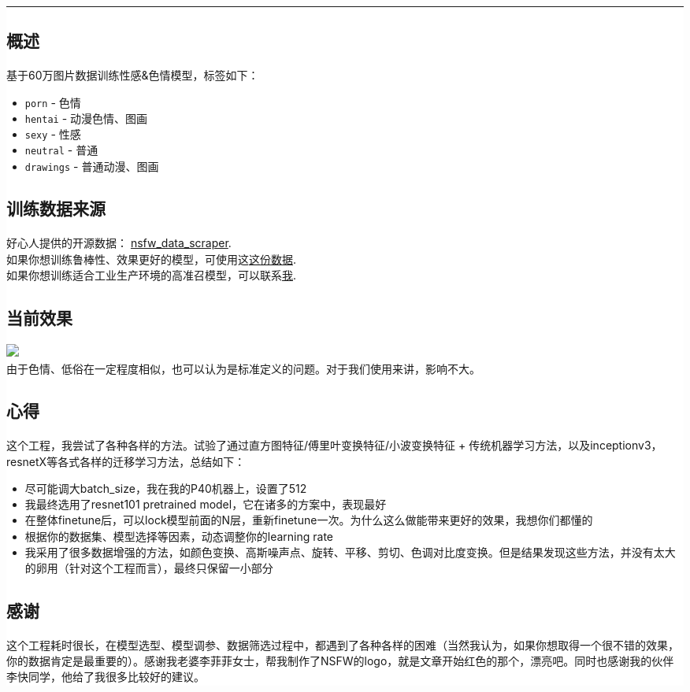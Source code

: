 ***
## 概述
基于60万图片数据训练性感&色情模型，标签如下：  

- `porn` - 色情
- `hentai` - 动漫色情、图画
- `sexy` - 性感
- `neutral` - 普通
- `drawings` - 普通动漫、图画

## 训练数据来源
好心人提供的开源数据： [nsfw_data_scraper](https://github.com/alexkimxyz/nsfw_data_scrapper).  
如果你想训练鲁棒性、效果更好的模型，可使用这[这份数据](https://github.com/EBazarov/nsfw_data_source_urls).  
如果你想训练适合工业生产环境的高准召模型，可以联系[我](https://twitter.com/yangbisheng2009).

## 当前效果
<div align=left>
  <img width=700 src="https://github.com/yangbisheng2009/nsfw-resnet/blob/master/image/test_confusion_matrix.jpg" >
</div>
由于色情、低俗在一定程度相似，也可以认为是标准定义的问题。对于我们使用来讲，影响不大。

## 心得
这个工程，我尝试了各种各样的方法。试验了通过直方图特征/傅里叶变换特征/小波变换特征 + 传统机器学习方法，以及inceptionv3，resnetX等各式各样的迁移学习方法，总结如下：  

- 尽可能调大batch_size，我在我的P40机器上，设置了512  
- 我最终选用了resnet101 pretrained model，它在诸多的方案中，表现最好
- 在整体finetune后，可以lock模型前面的N层，重新finetune一次。为什么这么做能带来更好的效果，我想你们都懂的
- 根据你的数据集、模型选择等因素，动态调整你的learning rate
- 我采用了很多数据增强的方法，如颜色变换、高斯噪声点、旋转、平移、剪切、色调对比度变换。但是结果发现这些方法，并没有太大的卵用（针对这个工程而言），最终只保留一小部分

## 感谢
这个工程耗时很长，在模型选型、模型调参、数据筛选过程中，都遇到了各种各样的困难（当然我认为，如果你想取得一个很不错的效果，你的数据肯定是最重要的）。感谢我老婆李菲菲女士，帮我制作了NSFW的logo，就是文章开始红色的那个，漂亮吧。同时也感谢我的伙伴李快同学，他给了我很多比较好的建议。
